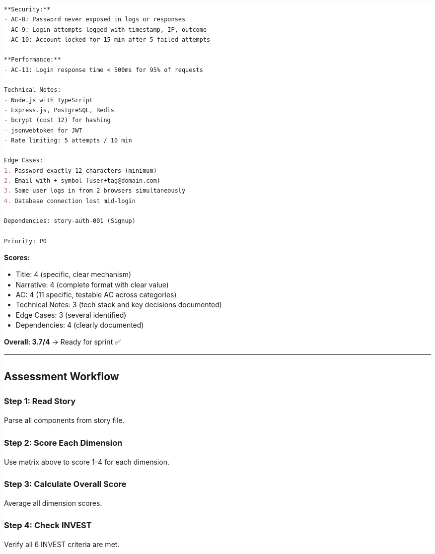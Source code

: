 ```markdown
**Security:**
- AC-8: Password never exposed in logs or responses
- AC-9: Login attempts logged with timestamp, IP, outcome
- AC-10: Account locked for 15 min after 5 failed attempts

**Performance:**
- AC-11: Login response time < 500ms for 95% of requests

Technical Notes:
- Node.js with TypeScript
- Express.js, PostgreSQL, Redis
- bcrypt (cost 12) for hashing
- jsonwebtoken for JWT
- Rate limiting: 5 attempts / 10 min

Edge Cases:
1. Password exactly 12 characters (minimum)
2. Email with + symbol (user+tag@domain.com)
3. Same user logs in from 2 browsers simultaneously
4. Database connection lost mid-login

Dependencies: story-auth-001 (Signup)

Priority: P0
```

**Scores:**
- Title: 4 (specific, clear mechanism)
- Narrative: 4 (complete format with clear value)
- AC: 4 (11 specific, testable AC across categories)
- Technical Notes: 3 (tech stack and key decisions documented)
- Edge Cases: 3 (several identified)
- Dependencies: 4 (clearly documented)

**Overall: 3.7/4** → Ready for sprint ✅

---

## Assessment Workflow

### Step 1: Read Story
Parse all components from story file.

### Step 2: Score Each Dimension
Use matrix above to score 1-4 for each dimension.

### Step 3: Calculate Overall Score
Average all dimension scores.

### Step 4: Check INVEST
Verify all 6 INVEST criteria are met.
